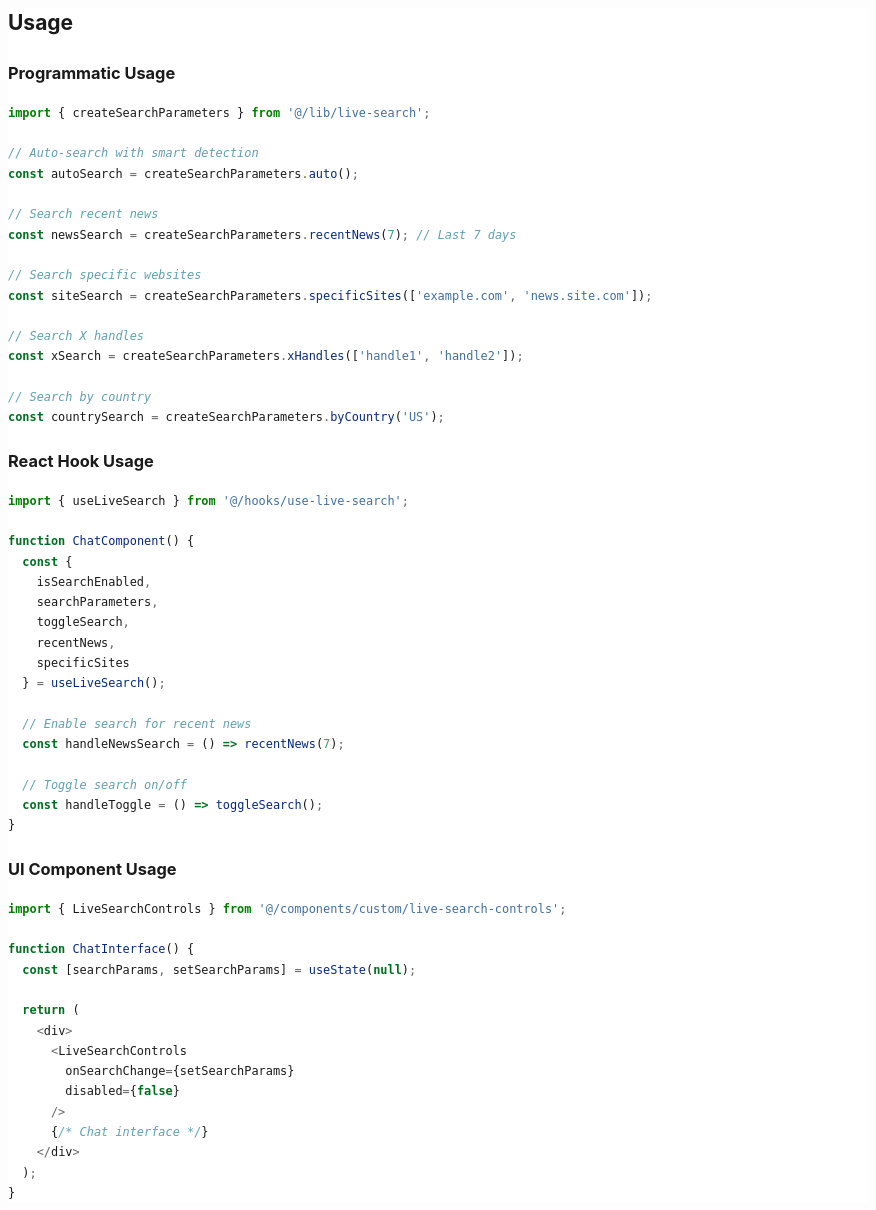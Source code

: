 ## Usage

### Programmatic Usage

```typescript
import { createSearchParameters } from '@/lib/live-search';

// Auto-search with smart detection
const autoSearch = createSearchParameters.auto();

// Search recent news
const newsSearch = createSearchParameters.recentNews(7); // Last 7 days

// Search specific websites
const siteSearch = createSearchParameters.specificSites(['example.com', 'news.site.com']);

// Search X handles
const xSearch = createSearchParameters.xHandles(['handle1', 'handle2']);

// Search by country
const countrySearch = createSearchParameters.byCountry('US');
```

### React Hook Usage

```typescript
import { useLiveSearch } from '@/hooks/use-live-search';

function ChatComponent() {
  const {
    isSearchEnabled,
    searchParameters,
    toggleSearch,
    recentNews,
    specificSites
  } = useLiveSearch();

  // Enable search for recent news
  const handleNewsSearch = () => recentNews(7);

  // Toggle search on/off
  const handleToggle = () => toggleSearch();
}
```

### UI Component Usage

```typescript
import { LiveSearchControls } from '@/components/custom/live-search-controls';

function ChatInterface() {
  const [searchParams, setSearchParams] = useState(null);

  return (
    <div>
      <LiveSearchControls 
        onSearchChange={setSearchParams}
        disabled={false}
      />
      {/* Chat interface */}
    </div>
  );
}
```

